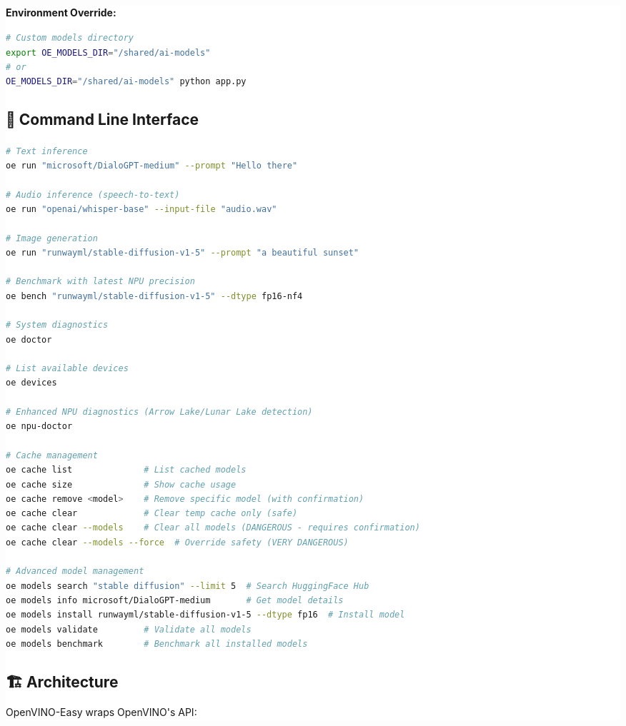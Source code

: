 **Environment Override:**
```bash
# Custom models directory
export OE_MODELS_DIR="/shared/ai-models"
# or
OE_MODELS_DIR="/shared/ai-models" python app.py
```

## 🔧 Command Line Interface

```bash
# Text inference
oe run "microsoft/DialoGPT-medium" --prompt "Hello there"

# Audio inference (speech-to-text)
oe run "openai/whisper-base" --input-file "audio.wav"

# Image generation
oe run "runwayml/stable-diffusion-v1-5" --prompt "a beautiful sunset"

# Benchmark with latest NPU precision
oe bench "runwayml/stable-diffusion-v1-5" --dtype fp16-nf4

# System diagnostics
oe doctor

# List available devices
oe devices

# Enhanced NPU diagnostics (Arrow Lake/Lunar Lake detection)
oe npu-doctor

# Cache management
oe cache list              # List cached models
oe cache size              # Show cache usage
oe cache remove <model>    # Remove specific model (with confirmation)
oe cache clear             # Clear temp cache only (safe)
oe cache clear --models    # Clear all models (DANGEROUS - requires confirmation)
oe cache clear --models --force  # Override safety (VERY DANGEROUS)

# Advanced model management
oe models search "stable diffusion" --limit 5  # Search HuggingFace Hub
oe models info microsoft/DialoGPT-medium       # Get model details
oe models install runwayml/stable-diffusion-v1-5 --dtype fp16  # Install model
oe models validate         # Validate all models
oe models benchmark        # Benchmark all installed models
```

## 🏗️ Architecture

OpenVINO-Easy wraps OpenVINO's API:
